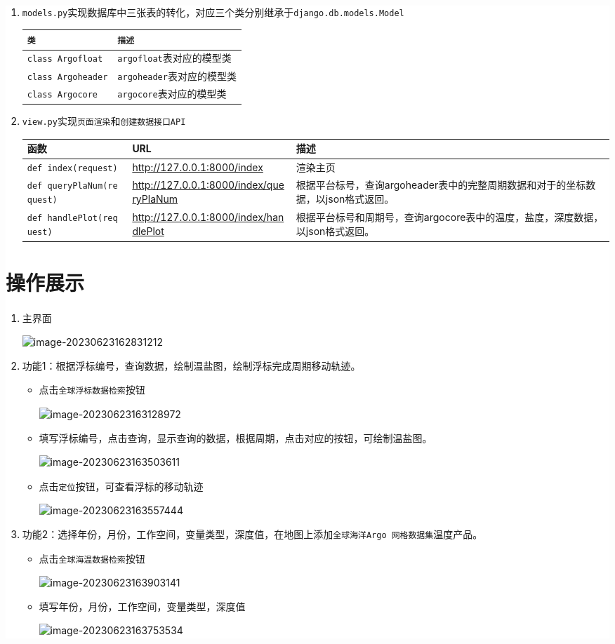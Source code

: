1. `models.py`实现数据库中三张表的转化，对应三个类分别继承于`django.db.models.Model`

   | `类`               | `描述`                     |
   | ------------------ | -------------------------- |
   | `class Argofloat`  | `argofloat`表对应的模型类  |
   | `class Argoheader` | `argoheader`表对应的模型类 |
   | `class Argocore`   | `argocore`表对应的模型类   |

   

2. `view.py`实现`页面渲染`和`创建数据接口API`

   | 函数                       | URL                                     | 描述                                                         |
   | -------------------------- | --------------------------------------- | ------------------------------------------------------------ |
   | `def index(request)`       | http://127.0.0.1:8000/index             | 渲染主页                                                     |
   | `def queryPlaNum(request)` | http://127.0.0.1:8000/index/queryPlaNum | 根据平台标号，查询argoheader表中的完整周期数据和对于的坐标数据，以json格式返回。 |
   | `def handlePlot(request)`  | http://127.0.0.1:8000/index/handlePlot  | 根据平台标号和周期号，查询argocore表中的温度，盐度，深度数据，以json格式返回。 |



# 操作展示

1. 主界面

   ![image-20230623162831212](C:\Users\29298\AppData\Roaming\Typora\typora-user-images\image-20230623162831212.png)

   

2. 功能1：根据浮标编号，查询数据，绘制温盐图，绘制浮标完成周期移动轨迹。

   - 点击`全球浮标数据检索`按钮

     ![image-20230623163128972](C:\Users\29298\AppData\Roaming\Typora\typora-user-images\image-20230623163128972.png)

   - 填写浮标编号，点击查询，显示查询的数据，根据周期，点击对应的按钮，可绘制温盐图。

     ![image-20230623163503611](C:\Users\29298\AppData\Roaming\Typora\typora-user-images\image-20230623163503611.png)

   - 点击`定位`按钮，可查看浮标的移动轨迹

     ![image-20230623163557444](C:\Users\29298\AppData\Roaming\Typora\typora-user-images\image-20230623163557444.png)

     

3. 功能2：选择年份，月份，工作空间，变量类型，深度值，在地图上添加`全球海洋Argo 网格数据集`温度产品。

   - 点击`全球海温数据检索`按钮

     ![image-20230623163903141](C:\Users\29298\AppData\Roaming\Typora\typora-user-images\image-20230623163903141.png)

   - 填写年份，月份，工作空间，变量类型，深度值

     ![image-20230623163753534](C:\Users\29298\AppData\Roaming\Typora\typora-user-images\image-20230623163753534.png)
